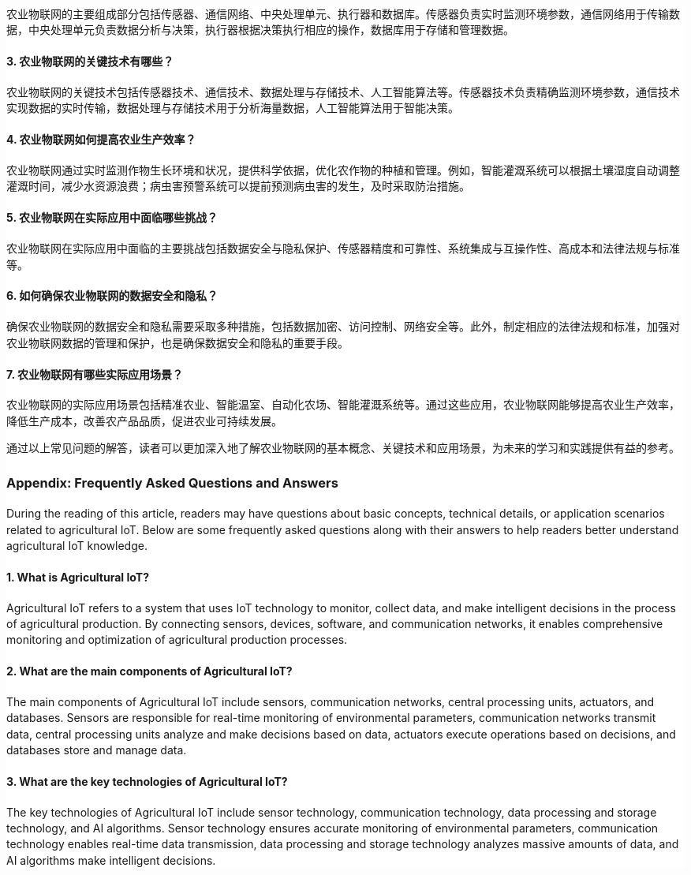 农业物联网的主要组成部分包括传感器、通信网络、中央处理单元、执行器和数据库。传感器负责实时监测环境参数，通信网络用于传输数据，中央处理单元负责数据分析与决策，执行器根据决策执行相应的操作，数据库用于存储和管理数据。

#### 3. 农业物联网的关键技术有哪些？

农业物联网的关键技术包括传感器技术、通信技术、数据处理与存储技术、人工智能算法等。传感器技术负责精确监测环境参数，通信技术实现数据的实时传输，数据处理与存储技术用于分析海量数据，人工智能算法用于智能决策。

#### 4. 农业物联网如何提高农业生产效率？

农业物联网通过实时监测作物生长环境和状况，提供科学依据，优化农作物的种植和管理。例如，智能灌溉系统可以根据土壤湿度自动调整灌溉时间，减少水资源浪费；病虫害预警系统可以提前预测病虫害的发生，及时采取防治措施。

#### 5. 农业物联网在实际应用中面临哪些挑战？

农业物联网在实际应用中面临的主要挑战包括数据安全与隐私保护、传感器精度和可靠性、系统集成与互操作性、高成本和法律法规与标准等。

#### 6. 如何确保农业物联网的数据安全和隐私？

确保农业物联网的数据安全和隐私需要采取多种措施，包括数据加密、访问控制、网络安全等。此外，制定相应的法律法规和标准，加强对农业物联网数据的管理和保护，也是确保数据安全和隐私的重要手段。

#### 7. 农业物联网有哪些实际应用场景？

农业物联网的实际应用场景包括精准农业、智能温室、自动化农场、智能灌溉系统等。通过这些应用，农业物联网能够提高农业生产效率，降低生产成本，改善农产品品质，促进农业可持续发展。

通过以上常见问题的解答，读者可以更加深入地了解农业物联网的基本概念、关键技术和应用场景，为未来的学习和实践提供有益的参考。

### Appendix: Frequently Asked Questions and Answers

During the reading of this article, readers may have questions about basic concepts, technical details, or application scenarios related to agricultural IoT. Below are some frequently asked questions along with their answers to help readers better understand agricultural IoT knowledge.

#### 1. What is Agricultural IoT?

Agricultural IoT refers to a system that uses IoT technology to monitor, collect data, and make intelligent decisions in the process of agricultural production. By connecting sensors, devices, software, and communication networks, it enables comprehensive monitoring and optimization of agricultural production processes.

#### 2. What are the main components of Agricultural IoT?

The main components of Agricultural IoT include sensors, communication networks, central processing units, actuators, and databases. Sensors are responsible for real-time monitoring of environmental parameters, communication networks transmit data, central processing units analyze and make decisions based on data, actuators execute operations based on decisions, and databases store and manage data.

#### 3. What are the key technologies of Agricultural IoT?

The key technologies of Agricultural IoT include sensor technology, communication technology, data processing and storage technology, and AI algorithms. Sensor technology ensures accurate monitoring of environmental parameters, communication technology enables real-time data transmission, data processing and storage technology analyzes massive amounts of data, and AI algorithms make intelligent decisions.
